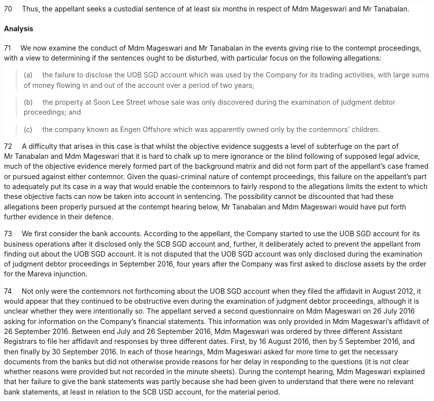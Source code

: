 70     Thus, the appellant seeks a custodial sentence of at least six months in respect of Mdm Mageswari and Mr Tanabalan.

#### Analysis

71     We now examine the conduct of Mdm Mageswari and Mr Tanabalan in the events giving rise to the contempt proceedings, with a view to determining if the sentences ought to be disturbed, with particular focus on the following allegations:

> (a)     the failure to disclose the UOB SGD account which was used by the Company for its trading activities, with large sums of money flowing in and out of the account over a period of two years;

> (b)     the property at Soon Lee Street whose sale was only discovered during the examination of judgment debtor proceedings; and

> (c)     the company known as Engen Offshore which was apparently owned only by the contemnors’ children.

72     A difficulty that arises in this case is that whilst the objective evidence suggests a level of subterfuge on the part of Mr Tanabalan and Mdm Mageswari that it is hard to chalk up to mere ignorance or the blind following of supposed legal advice, much of the objective evidence merely formed part of the background matrix and did not form part of the appellant’s case framed or pursued against either contemnor. Given the quasi-criminal nature of contempt proceedings, this failure on the appellant’s part to adequately put its case in a way that would enable the contemnors to fairly respond to the allegations limits the extent to which these objective facts can now be taken into account in sentencing. The possibility cannot be discounted that had these allegations been properly pursued at the contempt hearing below, Mr Tanabalan and Mdm Mageswari would have put forth further evidence in their defence.

73     We first consider the bank accounts. According to the appellant, the Company started to use the UOB SGD account for its business operations after it disclosed only the SCB SGD account and, further, it deliberately acted to prevent the appellant from finding out about the UOB SGD account. It is not disputed that the UOB SGD account was only disclosed during the examination of judgment debtor proceedings in September 2016, four years after the Company was first asked to disclose assets by the order for the Mareva injunction.

74     Not only were the contemnors not forthcoming about the UOB SGD account when they filed the affidavit in August 2012, it would appear that they continued to be obstructive even during the examination of judgment debtor proceedings, although it is unclear whether they were intentionally so. The appellant served a second questionnaire on Mdm Mageswari on 26 July 2016 asking for information on the Company’s financial statements. This information was only provided in Mdm Mageswari’s affidavit of 26 September 2016. Between end July and 26 September 2016, Mdm Mageswari was ordered by three different Assistant Registrars to file her affidavit and responses by three different dates. First, by 16 August 2016, then by 5 September 2016, and then finally by 30 September 2016. In each of those hearings, Mdm Mageswari asked for more time to get the necessary documents from the banks but did not otherwise provide reasons for her delay in responding to the questions (it is not clear whether reasons were provided but not recorded in the minute sheets). During the contempt hearing, Mdm Mageswari explained that her failure to give the bank statements was partly because she had been given to understand that there were no relevant bank statements, at least in relation to the SCB USD account, for the material period.
